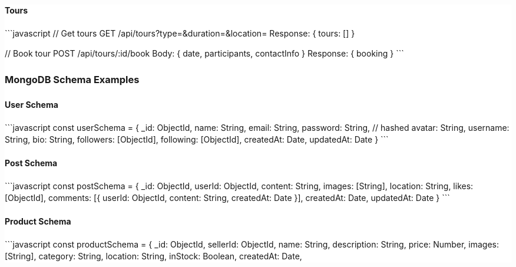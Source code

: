 #### Tours
\`\`\`javascript
// Get tours
GET /api/tours?type=&duration=&location=
Response: { tours: [] }

// Book tour
POST /api/tours/:id/book
Body: { date, participants, contactInfo }
Response: { booking }
\`\`\`

### MongoDB Schema Examples

#### User Schema
\`\`\`javascript
const userSchema = {
  _id: ObjectId,
  name: String,
  email: String,
  password: String, // hashed
  avatar: String,
  username: String,
  bio: String,
  followers: [ObjectId],
  following: [ObjectId],
  createdAt: Date,
  updatedAt: Date
}
\`\`\`

#### Post Schema
\`\`\`javascript
const postSchema = {
  _id: ObjectId,
  userId: ObjectId,
  content: String,
  images: [String],
  location: String,
  likes: [ObjectId],
  comments: [{
    userId: ObjectId,
    content: String,
    createdAt: Date
  }],
  createdAt: Date,
  updatedAt: Date
}
\`\`\`

#### Product Schema
\`\`\`javascript
const productSchema = {
  _id: ObjectId,
  sellerId: ObjectId,
  name: String,
  description: String,
  price: Number,
  images: [String],
  category: String,
  location: String,
  inStock: Boolean,
  createdAt: Date,